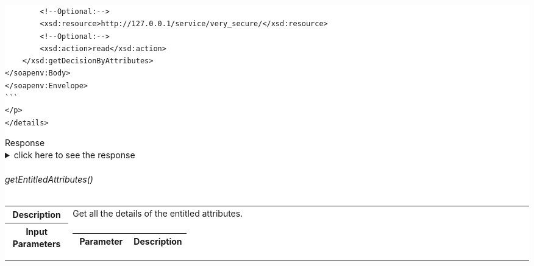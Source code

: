             <!--Optional:-->
            <xsd:resource>http://127.0.0.1/service/very_secure/</xsd:resource>
            <!--Optional:-->
            <xsd:action>read</xsd:action>
        </xsd:getDecisionByAttributes>
    </soapenv:Body>
    </soapenv:Envelope>
    ```
    </p>
    </details>
</div></td>
</tr>
<tr class="even">
<th>Response</th>
<td><div class="content-wrapper">
    <details class="info">
    <summary>click here to see the response</summary>
    <p>
    ```
    <soapenv:Envelope xmlns:soapenv="http://schemas.xmlsoap.org/soap/envelope/">
    <soapenv:Body>
        <ns:getDecisionByAttributesResponse xmlns:ns="http://org.apache.axis2/xsd">
            <ns:return><![CDATA[<Response xmlns="urn:oasis:names:tc:xacml:3.0:core:schema:wd-17"><Result><Decision>Permit</Decision><Status><StatusCode Value="urn:oasis:names:tc:xacml:1.0:status:ok"/></Status></Result></Response>]]></ns:return>
        </ns:getDecisionByAttributesResponse>
    </soapenv:Body>
    </soapenv:Envelope>
    ```
    </p>
    </details>
</div></td>
</tr>
</tbody>
</table>

  

###### getEntitledAttributes() 
  

<table>
<colgroup>
<col style="width: 12%" />
<col style="width: 87%" />
</colgroup>
<tbody>
<tr class="odd">
<th>Description</th>
<td>Get all the details of the entitled attributes.</td>
</tr>
<tr class="even">
<th>Input Parameters</th>
<td><div class="table-wrap">
<table>
<colgroup>
<col style="width: 50%" />
<col style="width: 50%" />
</colgroup>
<thead>
<tr class="header">
<th>Parameter</th>
<th>Description</th>
</tr>
</thead>
<tbody>